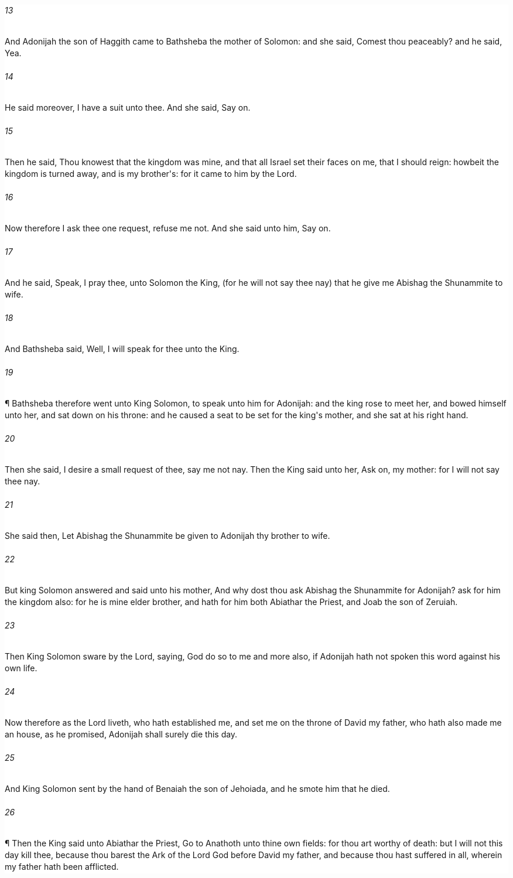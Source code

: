 ###### 13 
And Adonijah the son of Haggith came to Bathsheba the mother of Solomon: and she said, Comest thou peaceably? and he said, Yea. 

###### 14 
He said moreover, I have a suit unto thee. And she said, Say on. 

###### 15 
Then he said, Thou knowest that the kingdom was mine, and that all Israel set their faces on me, that I should reign: howbeit the kingdom is turned away, and is my brother's: for it came to him by the Lord. 

###### 16 
Now therefore I ask thee one request, refuse me not. And she said unto him, Say on. 

###### 17 
And he said, Speak, I pray thee, unto Solomon the King, (for he will not say thee nay) that he give me Abishag the Shunammite to wife. 

###### 18 
And Bathsheba said, Well, I will speak for thee unto the King. 

###### 19 
¶ Bathsheba therefore went unto King Solomon, to speak unto him for Adonijah: and the king rose to meet her, and bowed himself unto her, and sat down on his throne: and he caused a seat to be set for the king's mother, and she sat at his right hand. 

###### 20 
Then she said, I desire a small request of thee, say me not nay. Then the King said unto her, Ask on, my mother: for I will not say thee nay. 

###### 21 
She said then, Let Abishag the Shunammite be given to Adonijah thy brother to wife. 

###### 22 
But king Solomon answered and said unto his mother, And why dost thou ask Abishag the Shunammite for Adonijah? ask for him the kingdom also: for he is mine elder brother, and hath for him both Abiathar the Priest, and Joab the son of Zeruiah. 

###### 23 
Then King Solomon sware by the Lord, saying, God do so to me and more also, if Adonijah hath not spoken this word against his own life. 

###### 24 
Now therefore as the Lord liveth, who hath established me, and set me on the throne of David my father, who hath also made me an house, as he promised, Adonijah shall surely die this day. 

###### 25 
And King Solomon sent by the hand of Benaiah the son of Jehoiada, and he smote him that he died. 

###### 26 
¶ Then the King said unto Abiathar the Priest, Go to Anathoth unto thine own fields: for thou art worthy of death: but I will not this day kill thee, because thou barest the Ark of the Lord God before David my father, and because thou hast suffered in all, wherein my father hath been afflicted. 

